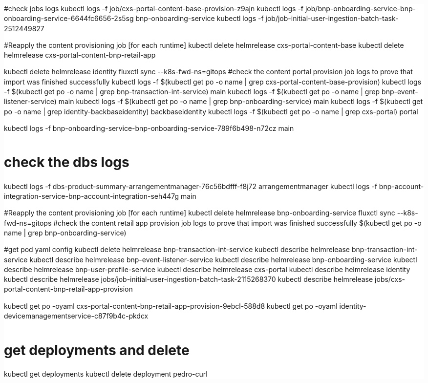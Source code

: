 #check jobs logs
kubectl logs -f job/cxs-portal-content-base-provision-z9ajn
kubectl logs -f job/bnp-onboarding-service-bnp-onboarding-service-6644fc6656-2s5sg bnp-onboarding-service
kubectl logs -f job/job-initial-user-ingestion-batch-task-2512449827


#Reapply the content provisioning job [for each runtime]
kubectl delete helmrelease cxs-portal-content-base
kubectl delete helmrelease cxs-portal-content-bnp-retail-app

kubectl delete helmrelease identity
fluxctl sync --k8s-fwd-ns=gitops
#check the content portal provision job logs to prove that import was finished successfully 
kubectl logs -f $(kubectl get po -o name | grep cxs-portal-content-base-provision)
kubectl logs -f $(kubectl get po -o name | grep bnp-transaction-int-service) main
kubectl logs -f $(kubectl get po -o name | grep bnp-event-listener-service) main
kubectl logs -f $(kubectl get po -o name | grep bnp-onboarding-service) main
kubectl logs -f $(kubectl get po -o name | grep identity-backbaseidentity) backbaseidentity
kubectl logs -f $(kubectl get po -o name | grep cxs-portal) portal

kubectl logs -f  bnp-onboarding-service-bnp-onboarding-service-789f6b498-n72cz main

# check the dbs logs
kubectl logs -f dbs-product-summary-arrangementmanager-76c56bdfff-f8j72 arrangementmanager
kubectl logs -f bnp-account-integration-service-bnp-account-integration-seh447g main


#Reapply the content provisioning job [for each runtime]
kubectl delete helmrelease bnp-onboarding-service
fluxctl sync --k8s-fwd-ns=gitops
#check the content retail app provision job logs to prove that import was finished successfully 
$(kubectl get po -o name | grep bnp-onboarding-service)

#get pod yaml config
kubectl delete helmrelease bnp-transaction-int-service
kubectl describe helmrelease bnp-transaction-int-service
kubectl describe helmrelease bnp-event-listener-service
kubectl describe helmrelease bnp-onboarding-service
kubectl describe helmrelease bnp-user-profile-service
kubectl describe helmrelease cxs-portal
kubectl describe helmrelease identity
kubectl describe helmrelease jobs/job-initial-user-ingestion-batch-task-2115268370
kubectl describe helmrelease jobs/cxs-portal-content-bnp-retail-app-provision


kubectl get po -oyaml cxs-portal-content-bnp-retail-app-provision-9ebcl-588d8
kubectl get po -oyaml identity-devicemanagementservice-c87f9b4c-pkdcx

# get deployments and delete
kubectl get deployments
kubectl delete deployment pedro-curl
